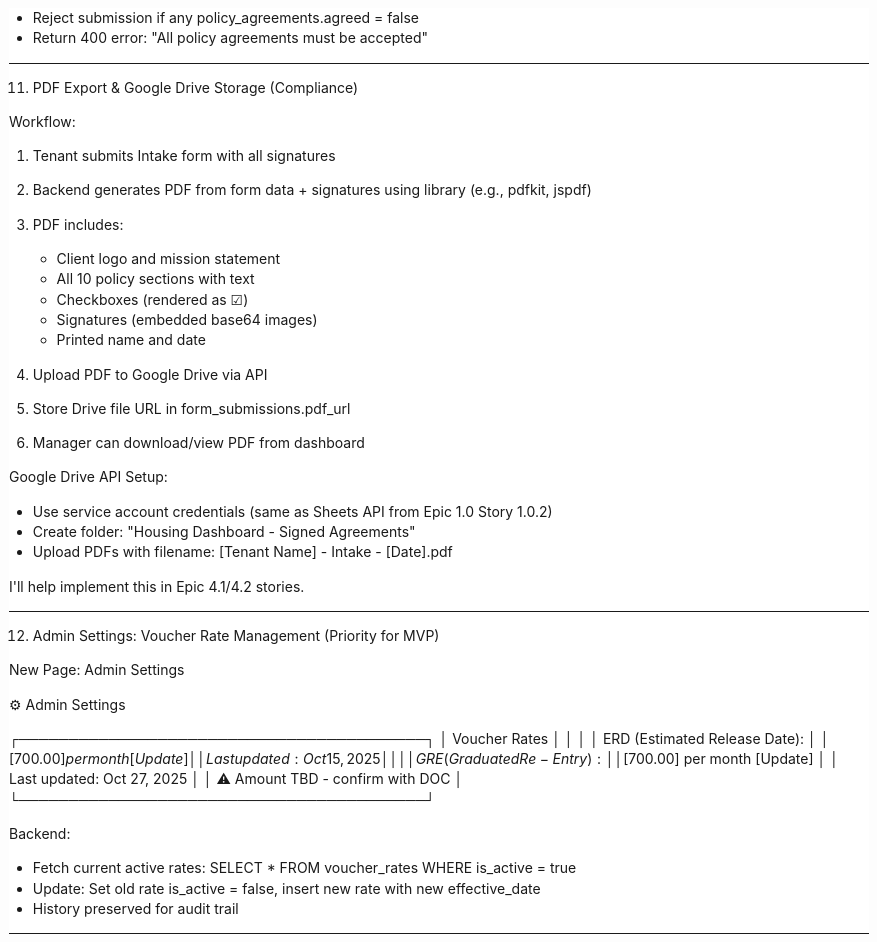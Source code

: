 - Reject submission if any policy_agreements.agreed = false
- Return 400 error: "All policy agreements must be accepted"

---

11. PDF Export & Google Drive Storage (Compliance)

Workflow:

1. Tenant submits Intake form with all signatures
2. Backend generates PDF from form data + signatures using library (e.g., pdfkit, jspdf)
3. PDF includes:

   - Client logo and mission statement
   - All 10 policy sections with text
   - Checkboxes (rendered as ☑)
   - Signatures (embedded base64 images)
   - Printed name and date

4. Upload PDF to Google Drive via API
5. Store Drive file URL in form_submissions.pdf_url
6. Manager can download/view PDF from dashboard

Google Drive API Setup:

- Use service account credentials (same as Sheets API from Epic 1.0 Story 1.0.2)
- Create folder: "Housing Dashboard - Signed Agreements"
- Upload PDFs with filename: [Tenant Name] - Intake - [Date].pdf

I'll help implement this in Epic 4.1/4.2 stories.

---

12. Admin Settings: Voucher Rate Management (Priority for MVP)

New Page: Admin Settings

⚙️ Admin Settings

┌─────────────────────────────────────────┐
│ Voucher Rates │
│ │
│ ERD (Estimated Release Date): │
│ [$700.00] per month [Update] │
│ Last updated: Oct 15, 2025 │
│ │
│ GRE (Graduated Re-Entry): │
│ [$700.00] per month [Update] │
│ Last updated: Oct 27, 2025 │
│ ⚠️ Amount TBD - confirm with DOC │
└─────────────────────────────────────────┘

Backend:

- Fetch current active rates: SELECT \* FROM voucher_rates WHERE is_active = true
- Update: Set old rate is_active = false, insert new rate with new effective_date
- History preserved for audit trail

---